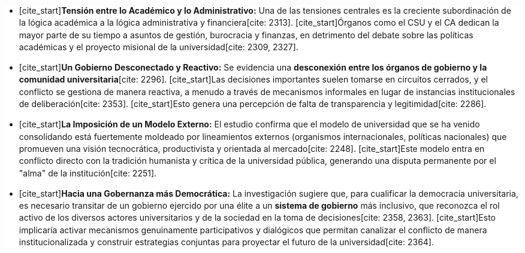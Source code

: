* [cite_start]**Tensión entre lo Académico y lo Administrativo:** Una de las tensiones centrales es la creciente subordinación de la lógica académica a la lógica administrativa y financiera[cite: 2313]. [cite_start]Órganos como el CSU y el CA dedican la mayor parte de su tiempo a asuntos de gestión, burocracia y finanzas, en detrimento del debate sobre las políticas académicas y el proyecto misional de la universidad[cite: 2309, 2327].

* [cite_start]**Un Gobierno Desconectado y Reactivo:** Se evidencia una **desconexión entre los órganos de gobierno y la comunidad universitaria**[cite: 2296]. [cite_start]Las decisiones importantes suelen tomarse en circuitos cerrados, y el conflicto se gestiona de manera reactiva, a menudo a través de mecanismos informales en lugar de instancias institucionales de deliberación[cite: 2353]. [cite_start]Esto genera una percepción de falta de transparencia y legitimidad[cite: 2286].

* [cite_start]**La Imposición de un Modelo Externo:** El estudio confirma que el modelo de universidad que se ha venido consolidando está fuertemente moldeado por lineamientos externos (organismos internacionales, políticas nacionales) que promueven una visión tecnocrática, productivista y orientada al mercado[cite: 2248]. [cite_start]Este modelo entra en conflicto directo con la tradición humanista y crítica de la universidad pública, generando una disputa permanente por el "alma" de la institución[cite: 2251].

* [cite_start]**Hacia una Gobernanza más Democrática:** La investigación sugiere que, para cualificar la democracia universitaria, es necesario transitar de un gobierno ejercido por una élite a un **sistema de gobierno** más inclusivo, que reconozca el rol activo de los diversos actores universitarios y de la sociedad en la toma de decisiones[cite: 2358, 2363]. [cite_start]Esto implicaría activar mecanismos genuinamente participativos y dialógicos que permitan canalizar el conflicto de manera institucionalizada y construir estrategias conjuntas para proyectar el futuro de la universidad[cite: 2364].